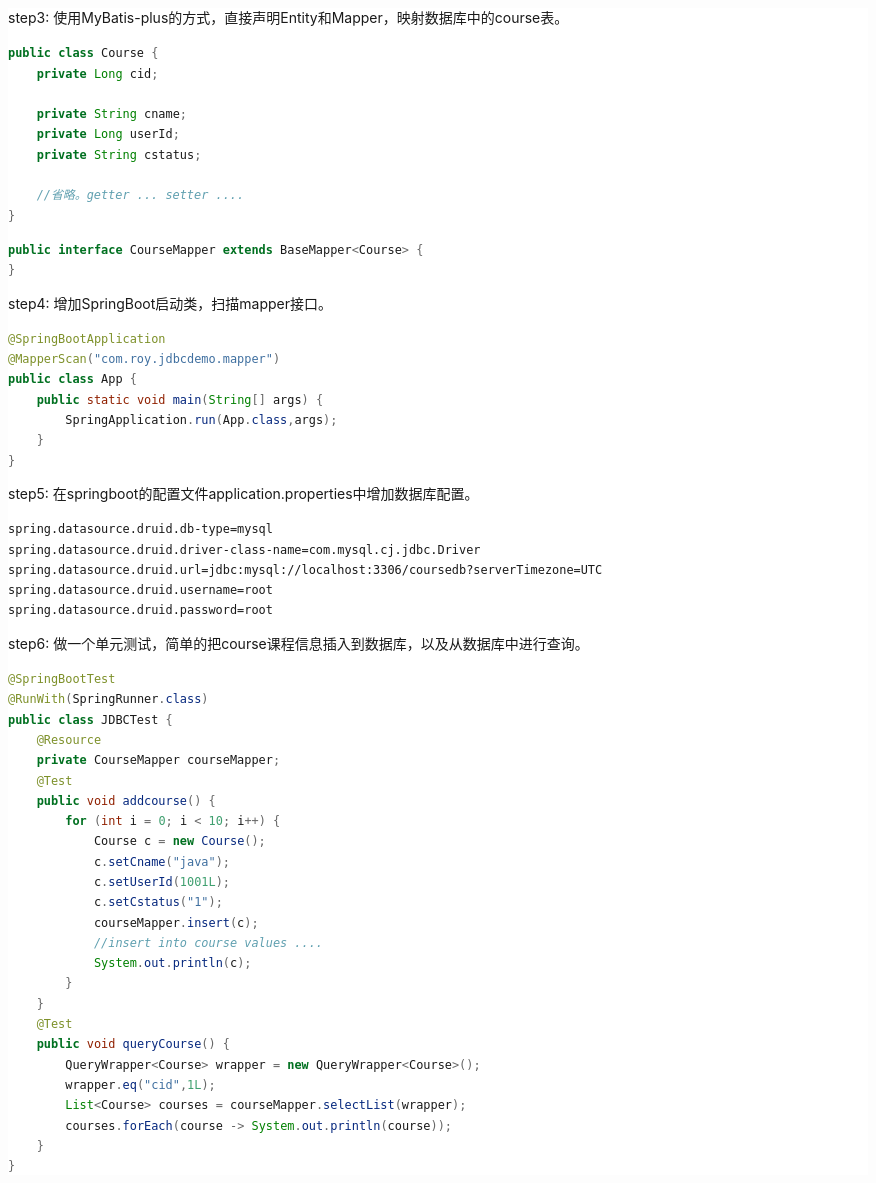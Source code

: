 step3: 使用MyBatis-plus的方式，直接声明Entity和Mapper，映射数据库中的course表。

```java
public class Course {
    private Long cid;

    private String cname;
    private Long userId;
    private String cstatus;

    //省略。getter ... setter ....
}
```

```java
public interface CourseMapper extends BaseMapper<Course> {
}
```

step4: 增加SpringBoot启动类，扫描mapper接口。

```java
@SpringBootApplication
@MapperScan("com.roy.jdbcdemo.mapper")
public class App {
    public static void main(String[] args) {
        SpringApplication.run(App.class,args);
    }
}
```

step5: 在springboot的配置文件application.properties中增加数据库配置。

```properties
spring.datasource.druid.db-type=mysql
spring.datasource.druid.driver-class-name=com.mysql.cj.jdbc.Driver
spring.datasource.druid.url=jdbc:mysql://localhost:3306/coursedb?serverTimezone=UTC
spring.datasource.druid.username=root
spring.datasource.druid.password=root
```

step6: 做一个单元测试，简单的把course课程信息插入到数据库，以及从数据库中进行查询。

```java
@SpringBootTest
@RunWith(SpringRunner.class)
public class JDBCTest {
    @Resource
    private CourseMapper courseMapper;
    @Test
    public void addcourse() {
        for (int i = 0; i < 10; i++) {
            Course c = new Course();
            c.setCname("java");
            c.setUserId(1001L);
            c.setCstatus("1");
            courseMapper.insert(c);
            //insert into course values ....
            System.out.println(c);
        }
    }
    @Test
    public void queryCourse() {
        QueryWrapper<Course> wrapper = new QueryWrapper<Course>();
		wrapper.eq("cid",1L);
        List<Course> courses = courseMapper.selectList(wrapper);
        courses.forEach(course -> System.out.println(course));
    }
}
```